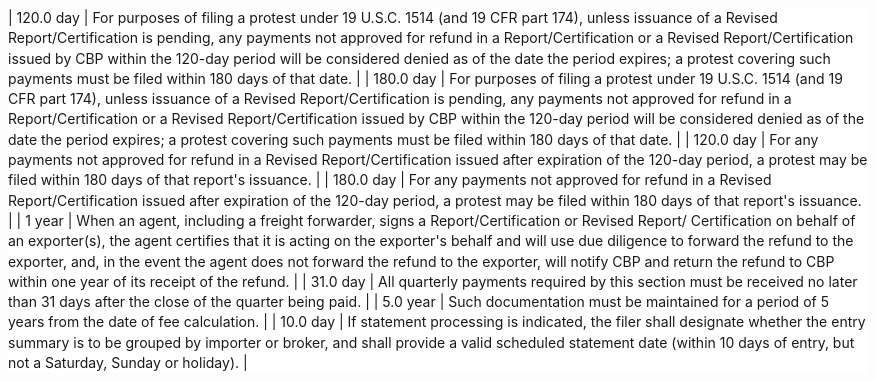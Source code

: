 | 120.0 day  | For purposes of filing a protest under 19 U.S.C. 1514 (and 19 CFR part 174), unless issuance of a Revised Report/Certification is pending, any payments not approved for refund in a Report/Certification or a Revised Report/Certification issued by CBP within the 120-day period will be considered denied as of the date the period expires; a protest covering such payments must be filed within 180 days of that date.                                                                                                                                                                                                                                                                                                            |
| 180.0 day  | For purposes of filing a protest under 19 U.S.C. 1514 (and 19 CFR part 174), unless issuance of a Revised Report/Certification is pending, any payments not approved for refund in a Report/Certification or a Revised Report/Certification issued by CBP within the 120-day period will be considered denied as of the date the period expires; a protest covering such payments must be filed within 180 days of that date.                                                                                                                                                                                                                                                                                                            |
| 120.0 day  | For any payments not approved for refund in a Revised Report/Certification issued after expiration of the 120-day period, a protest may be filed within 180 days of that report's issuance.                                                                                                                                                                                                                                                                                                                                                                                                                                                                                                                                              |
| 180.0 day  | For any payments not approved for refund in a Revised Report/Certification issued after expiration of the 120-day period, a protest may be filed within 180 days of that report's issuance.                                                                                                                                                                                                                                                                                                                                                                                                                                                                                                                                              |
| 1 year     | When an agent, including a freight forwarder, signs a Report/Certification or Revised Report/ Certification on behalf of an exporter(s), the agent certifies that it is acting on the exporter's behalf and will use due diligence to forward the refund to the exporter, and, in the event the agent does not forward the refund to the exporter, will notify CBP and return the refund to CBP within one year of its receipt of the refund.                                                                                                                                                                                                                                                                                            |
| 31.0 day   | All quarterly payments required by this section must be received no later than 31 days after the close of the quarter being paid.                                                                                                                                                                                                                                                                                                                                                                                                                                                                                                                                                                                                        |
| 5.0 year   | Such documentation must be maintained for a period of 5 years from the date of fee calculation.                                                                                                                                                                                                                                                                                                                                                                                                                                                                                                                                                                                                                                          |
| 10.0 day   | If statement processing is indicated, the filer shall designate whether the entry summary is to be grouped by importer or broker, and shall provide a valid scheduled statement date (within 10 days of entry, but not a Saturday, Sunday or holiday).                                                                                                                                                                                                                                                                                                                                                                                                                                                                                   |